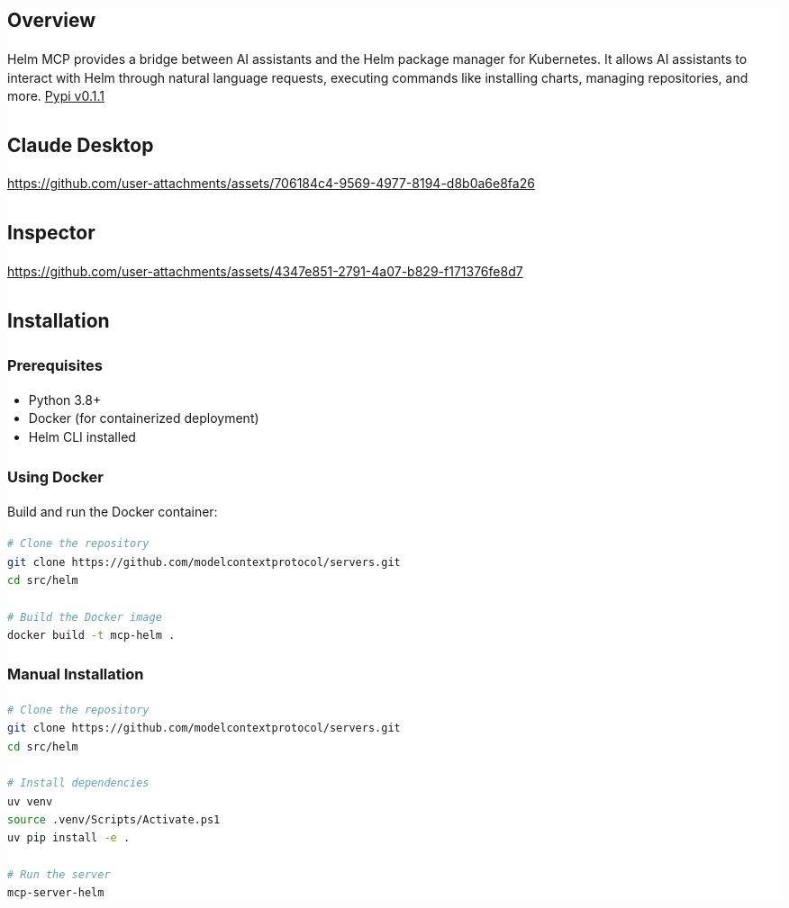 ## Overview

Helm MCP provides a bridge between AI assistants and the Helm package manager for Kubernetes. It allows AI assistants to interact with Helm through natural language requests, executing commands like installing charts, managing repositories, and more. [Pypi v0.1.1](https://pypi.org/project/mcp-server-helm/)

## Claude Desktop

https://github.com/user-attachments/assets/706184c4-9569-4977-8194-d8b0a6e8fa26


## Inspector


https://github.com/user-attachments/assets/4347e851-2791-4a07-b829-f171376fe8d7


## Installation

### Prerequisites
- Python 3.8+
- Docker (for containerized deployment)
- Helm CLI installed

### Using Docker

Build and run the Docker container:

```bash
# Clone the repository
git clone https://github.com/modelcontextprotocol/servers.git
cd src/helm

# Build the Docker image
docker build -t mcp-helm .
```

### Manual Installation

```bash
# Clone the repository
git clone https://github.com/modelcontextprotocol/servers.git
cd src/helm

# Install dependencies
uv venv
source .venv/Scripts/Activate.ps1
uv pip install -e .

# Run the server
mcp-server-helm
```
